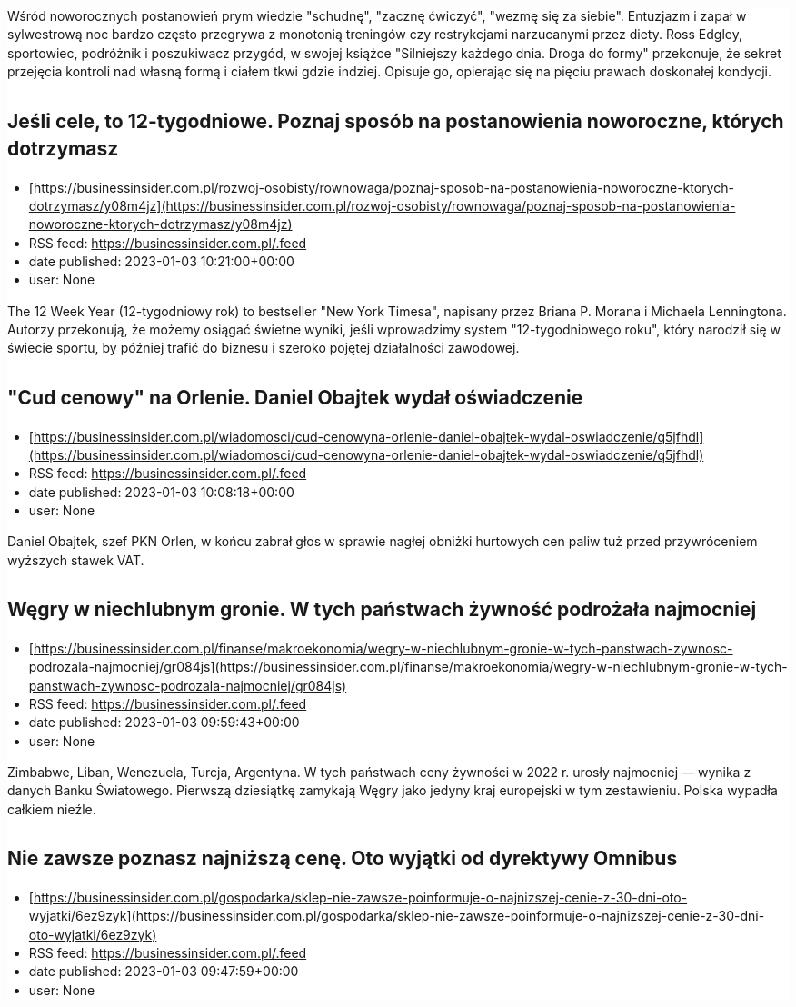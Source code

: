 Wśród noworocznych postanowień prym wiedzie "schudnę", "zacznę ćwiczyć", "wezmę się za siebie". Entuzjazm i zapał w sylwestrową noc bardzo często przegrywa z monotonią treningów czy restrykcjami narzucanymi przez diety. Ross Edgley, sportowiec, podróżnik i poszukiwacz przygód, w swojej książce "Silniejszy każdego dnia. Droga do formy" przekonuje, że sekret przejęcia kontroli nad własną formą i ciałem tkwi gdzie indziej. Opisuje go, opierając się na pięciu prawach doskonałej kondycji.

## Jeśli cele, to 12-tygodniowe. Poznaj sposób na postanowienia noworoczne, których dotrzymasz
 - [https://businessinsider.com.pl/rozwoj-osobisty/rownowaga/poznaj-sposob-na-postanowienia-noworoczne-ktorych-dotrzymasz/y08m4jz](https://businessinsider.com.pl/rozwoj-osobisty/rownowaga/poznaj-sposob-na-postanowienia-noworoczne-ktorych-dotrzymasz/y08m4jz)
 - RSS feed: https://businessinsider.com.pl/.feed
 - date published: 2023-01-03 10:21:00+00:00
 - user: None

The 12 Week Year (12-tygodniowy rok) to bestseller "New York Timesa", napisany przez Briana P. Morana i Michaela Lenningtona. Autorzy przekonują, że możemy osiągać świetne wyniki, jeśli wprowadzimy system "12-tygodniowego roku", który narodził się w świecie sportu, by później trafić do biznesu i szeroko pojętej działalności zawodowej.

## "Cud cenowy" na Orlenie. Daniel Obajtek wydał oświadczenie
 - [https://businessinsider.com.pl/wiadomosci/cud-cenowyna-orlenie-daniel-obajtek-wydal-oswiadczenie/q5jfhdl](https://businessinsider.com.pl/wiadomosci/cud-cenowyna-orlenie-daniel-obajtek-wydal-oswiadczenie/q5jfhdl)
 - RSS feed: https://businessinsider.com.pl/.feed
 - date published: 2023-01-03 10:08:18+00:00
 - user: None

Daniel Obajtek, szef PKN Orlen, w końcu zabrał głos w sprawie nagłej obniżki hurtowych cen paliw tuż przed przywróceniem wyższych stawek VAT.

## Węgry w niechlubnym gronie. W tych państwach żywność podrożała najmocniej
 - [https://businessinsider.com.pl/finanse/makroekonomia/wegry-w-niechlubnym-gronie-w-tych-panstwach-zywnosc-podrozala-najmocniej/gr084js](https://businessinsider.com.pl/finanse/makroekonomia/wegry-w-niechlubnym-gronie-w-tych-panstwach-zywnosc-podrozala-najmocniej/gr084js)
 - RSS feed: https://businessinsider.com.pl/.feed
 - date published: 2023-01-03 09:59:43+00:00
 - user: None

Zimbabwe, Liban, Wenezuela, Turcja, Argentyna. W tych państwach ceny żywności w 2022 r. urosły najmocniej — wynika z danych Banku Światowego. Pierwszą dziesiątkę zamykają Węgry jako jedyny kraj europejski w tym zestawieniu. Polska wypadła całkiem nieźle.

## Nie zawsze poznasz najniższą cenę. Oto wyjątki od dyrektywy Omnibus
 - [https://businessinsider.com.pl/gospodarka/sklep-nie-zawsze-poinformuje-o-najnizszej-cenie-z-30-dni-oto-wyjatki/6ez9zyk](https://businessinsider.com.pl/gospodarka/sklep-nie-zawsze-poinformuje-o-najnizszej-cenie-z-30-dni-oto-wyjatki/6ez9zyk)
 - RSS feed: https://businessinsider.com.pl/.feed
 - date published: 2023-01-03 09:47:59+00:00
 - user: None
